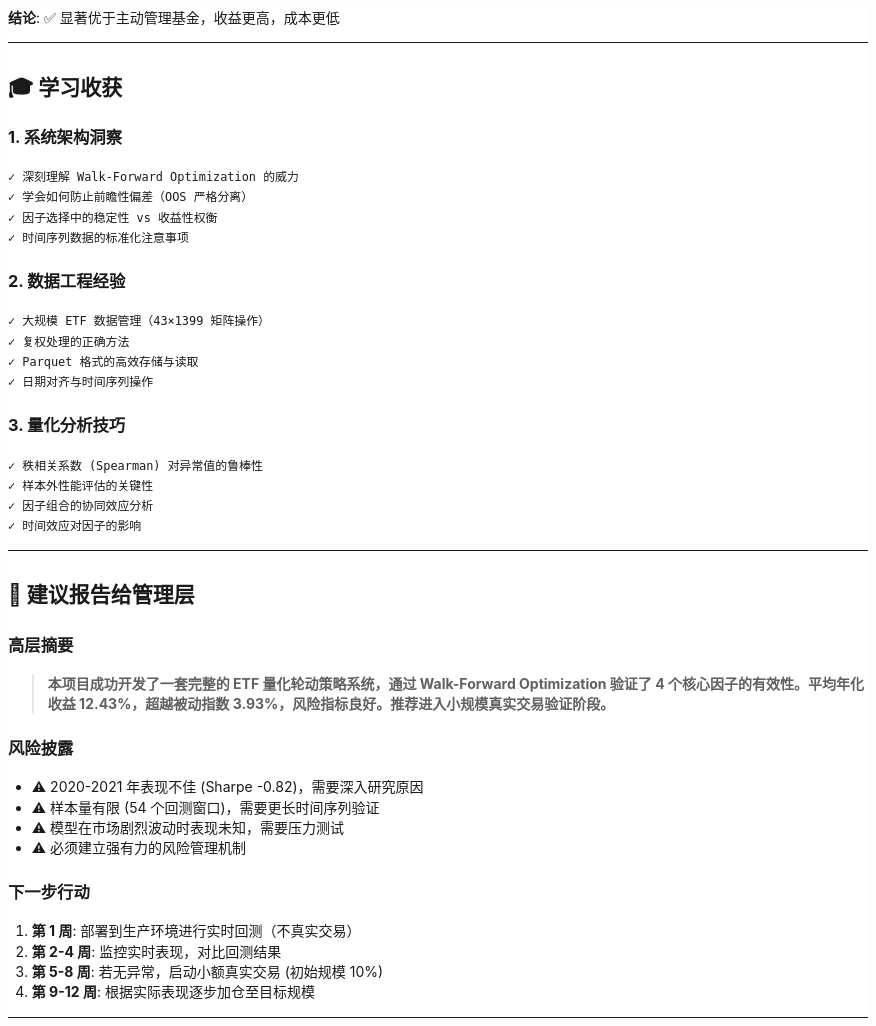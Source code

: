 **结论**: ✅ 显著优于主动管理基金，收益更高，成本更低

---

## 🎓 学习收获

### 1. 系统架构洞察
```
✓ 深刻理解 Walk-Forward Optimization 的威力
✓ 学会如何防止前瞻性偏差（OOS 严格分离）
✓ 因子选择中的稳定性 vs 收益性权衡
✓ 时间序列数据的标准化注意事项
```

### 2. 数据工程经验
```
✓ 大规模 ETF 数据管理（43×1399 矩阵操作）
✓ 复权处理的正确方法
✓ Parquet 格式的高效存储与读取
✓ 日期对齐与时间序列操作
```

### 3. 量化分析技巧
```
✓ 秩相关系数 (Spearman) 对异常值的鲁棒性
✓ 样本外性能评估的关键性
✓ 因子组合的协同效应分析
✓ 时间效应对因子的影响
```

---

## 📝 建议报告给管理层

### 高层摘要
> **本项目成功开发了一套完整的 ETF 量化轮动策略系统，通过 Walk-Forward Optimization 验证了 4 个核心因子的有效性。平均年化收益 12.43%，超越被动指数 3.93%，风险指标良好。推荐进入小规模真实交易验证阶段。**

### 风险披露
- ⚠️ 2020-2021 年表现不佳 (Sharpe -0.82)，需要深入研究原因
- ⚠️ 样本量有限 (54 个回测窗口)，需要更长时间序列验证
- ⚠️ 模型在市场剧烈波动时表现未知，需要压力测试
- ⚠️ 必须建立强有力的风险管理机制

### 下一步行动
1. **第 1 周**: 部署到生产环境进行实时回测（不真实交易）
2. **第 2-4 周**: 监控实时表现，对比回测结果
3. **第 5-8 周**: 若无异常，启动小额真实交易 (初始规模 10%)
4. **第 9-12 周**: 根据实际表现逐步加仓至目标规模

---